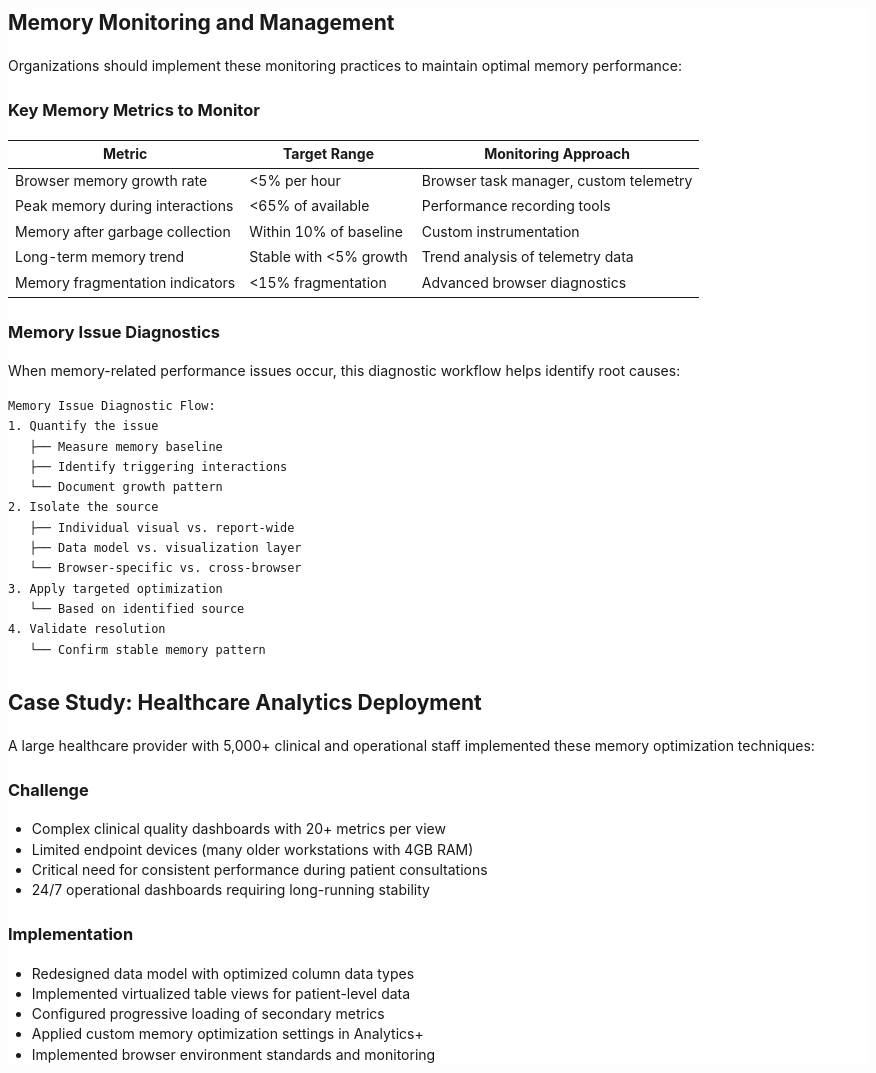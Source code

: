 ## Memory Monitoring and Management

Organizations should implement these monitoring practices to maintain optimal memory performance:

### Key Memory Metrics to Monitor

| Metric | Target Range | Monitoring Approach |
|--------|--------------|---------------------|
| Browser memory growth rate | <5% per hour | Browser task manager, custom telemetry |
| Peak memory during interactions | <65% of available | Performance recording tools |
| Memory after garbage collection | Within 10% of baseline | Custom instrumentation |
| Long-term memory trend | Stable with <5% growth | Trend analysis of telemetry data |
| Memory fragmentation indicators | <15% fragmentation | Advanced browser diagnostics |

### Memory Issue Diagnostics

When memory-related performance issues occur, this diagnostic workflow helps identify root causes:

```
Memory Issue Diagnostic Flow:
1. Quantify the issue
   ├── Measure memory baseline
   ├── Identify triggering interactions
   └── Document growth pattern
2. Isolate the source
   ├── Individual visual vs. report-wide
   ├── Data model vs. visualization layer
   └── Browser-specific vs. cross-browser
3. Apply targeted optimization
   └── Based on identified source
4. Validate resolution
   └── Confirm stable memory pattern
```

## Case Study: Healthcare Analytics Deployment

A large healthcare provider with 5,000+ clinical and operational staff implemented these memory optimization techniques:

### Challenge
- Complex clinical quality dashboards with 20+ metrics per view
- Limited endpoint devices (many older workstations with 4GB RAM)
- Critical need for consistent performance during patient consultations
- 24/7 operational dashboards requiring long-running stability

### Implementation
- Redesigned data model with optimized column data types
- Implemented virtualized table views for patient-level data
- Configured progressive loading of secondary metrics
- Applied custom memory optimization settings in Analytics+
- Implemented browser environment standards and monitoring
